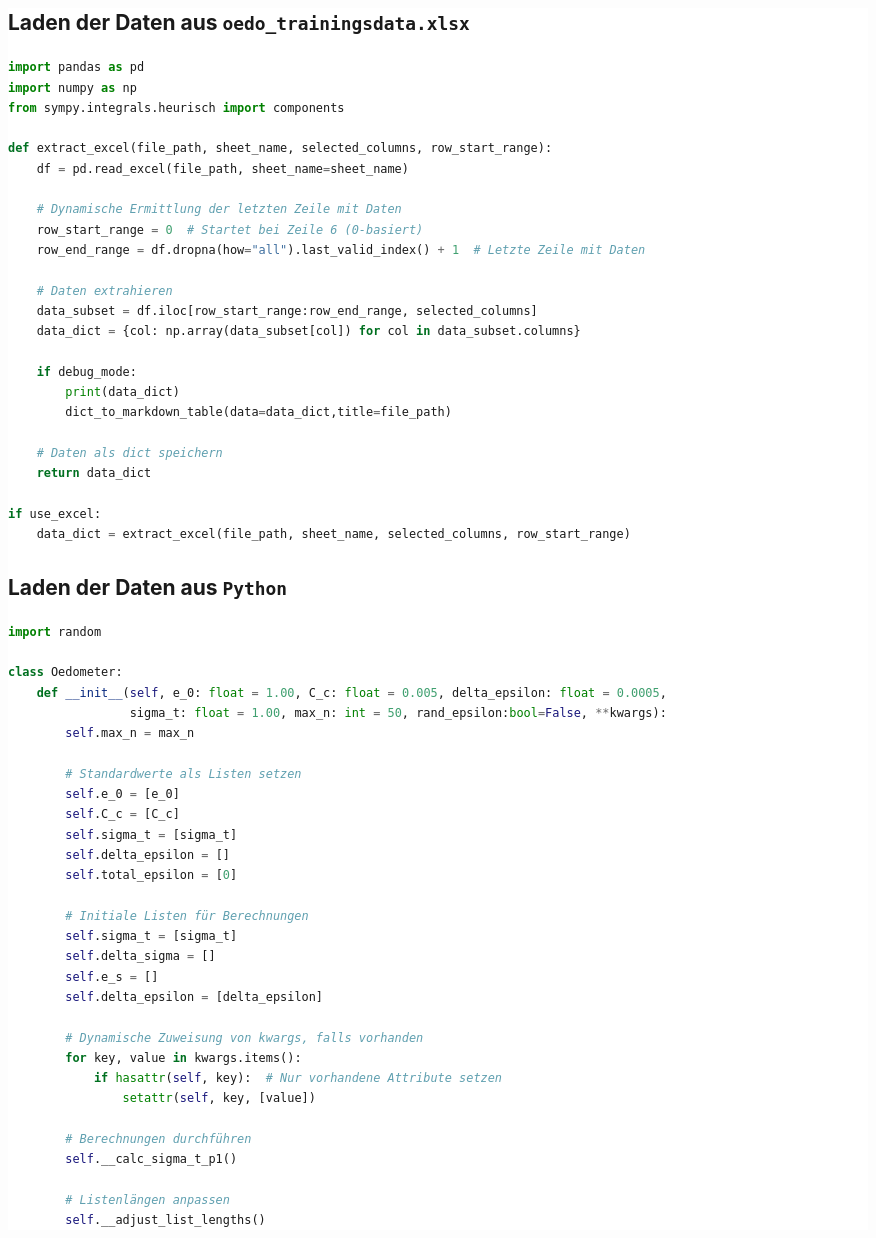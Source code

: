## Laden der Daten aus `oedo_trainingsdata.xlsx`


```python
import pandas as pd
import numpy as np
from sympy.integrals.heurisch import components

def extract_excel(file_path, sheet_name, selected_columns, row_start_range):
    df = pd.read_excel(file_path, sheet_name=sheet_name)
    
    # Dynamische Ermittlung der letzten Zeile mit Daten
    row_start_range = 0  # Startet bei Zeile 6 (0-basiert)
    row_end_range = df.dropna(how="all").last_valid_index() + 1  # Letzte Zeile mit Daten
        
    # Daten extrahieren
    data_subset = df.iloc[row_start_range:row_end_range, selected_columns]
    data_dict = {col: np.array(data_subset[col]) for col in data_subset.columns}
    
    if debug_mode:
        print(data_dict)
        dict_to_markdown_table(data=data_dict,title=file_path)
    
    # Daten als dict speichern
    return data_dict
    
if use_excel:
    data_dict = extract_excel(file_path, sheet_name, selected_columns, row_start_range)
```

## Laden der Daten aus `Python`


```python
import random

class Oedometer:
    def __init__(self, e_0: float = 1.00, C_c: float = 0.005, delta_epsilon: float = 0.0005, 
                 sigma_t: float = 1.00, max_n: int = 50, rand_epsilon:bool=False, **kwargs):
        self.max_n = max_n

        # Standardwerte als Listen setzen
        self.e_0 = [e_0]
        self.C_c = [C_c]
        self.sigma_t = [sigma_t]
        self.delta_epsilon = []
        self.total_epsilon = [0]

        # Initiale Listen für Berechnungen
        self.sigma_t = [sigma_t]
        self.delta_sigma = []
        self.e_s = []
        self.delta_epsilon = [delta_epsilon]
        
        # Dynamische Zuweisung von kwargs, falls vorhanden
        for key, value in kwargs.items():
            if hasattr(self, key):  # Nur vorhandene Attribute setzen
                setattr(self, key, [value])
        
        # Berechnungen durchführen
        self.__calc_sigma_t_p1()

        # Listenlängen anpassen
        self.__adjust_list_lengths()
```